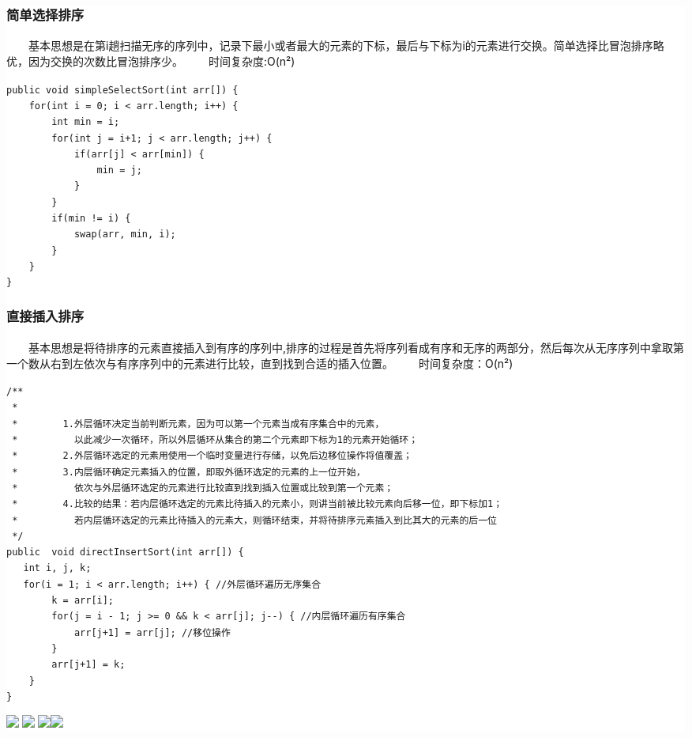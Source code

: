 ### <span id="2">**简单选择排序**</span>
&emsp;&emsp;基本思想是在第i趟扫描无序的序列中，记录下最小或者最大的元素的下标，最后与下标为i的元素进行交换。简单选择比冒泡排序略优，因为交换的次数比冒泡排序少。
&emsp;&emsp;时间复杂度:O(n²)
```
public void simpleSelectSort(int arr[]) {
    for(int i = 0; i < arr.length; i++) {
        int min = i;
        for(int j = i+1; j < arr.length; j++) {
            if(arr[j] < arr[min]) {
                min = j;
            }
        }
        if(min != i) {
            swap(arr, min, i);
        }
    }
}
```

### <span id="3">**直接插入排序**</span>
&emsp;&emsp;基本思想是将待排序的元素直接插入到有序的序列中,排序的过程是首先将序列看成有序和无序的两部分，然后每次从无序序列中拿取第一个数从右到左依次与有序序列中的元素进行比较，直到找到合适的插入位置。
&emsp;&emsp;时间复杂度：O(n²)
```
/**
 * 
 *        1.外层循环决定当前判断元素，因为可以第一个元素当成有序集合中的元素，
 *          以此减少一次循环，所以外层循环从集合的第二个元素即下标为1的元素开始循环；
 *        2.外层循环选定的元素用使用一个临时变量进行存储，以免后边移位操作将值覆盖；
 *        3.内层循环确定元素插入的位置，即取外循环选定的元素的上一位开始，
 *          依次与外层循环选定的元素进行比较直到找到插入位置或比较到第一个元素；
 *        4.比较的结果：若内层循环选定的元素比待插入的元素小，则讲当前被比较元素向后移一位，即下标加1；
 *          若内层循环选定的元素比待插入的元素大，则循环结束，并将待排序元素插入到比其大的元素的后一位
 */
public  void directInsertSort(int arr[]) {
   int i, j, k;
   for(i = 1; i < arr.length; i++) { //外层循环遍历无序集合
        k = arr[i];
        for(j = i - 1; j >= 0 && k < arr[j]; j--) { //内层循环遍历有序集合
            arr[j+1] = arr[j]; //移位操作
        }
        arr[j+1] = k;
    }
}
```

![](http://ww4.sinaimg.cn/large/0065HC85gw1f01porh8dqj30i30bzac0.jpg)
![](http://ww3.sinaimg.cn/large/0065HC85gw1f01pq6the7j30i6090jst.jpg)
![](http://ww3.sinaimg.cn/large/0065HC85gw1f01pr78xxxj30hz0613z5.jpg)![](http://ww2.sinaimg.cn/large/0065HC85gw1f01psk8rpqj30hr0j1q5s.jpg)
